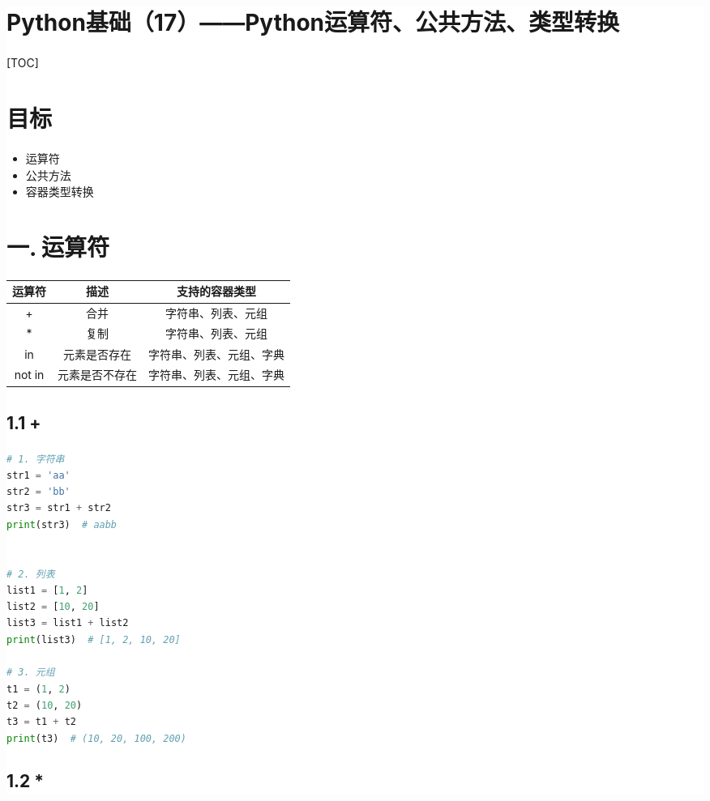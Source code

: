 # Python基础（17）——Python运算符、公共方法、类型转换

[TOC]





# 目标

- 运算符
- 公共方法
- 容器类型转换



# 一. 运算符

| 运算符 |      描述      |      支持的容器类型      |
| :----: | :------------: | :----------------------: |
|   +    |      合并      |    字符串、列表、元组    |
|   *    |      复制      |    字符串、列表、元组    |
|   in   |  元素是否存在  | 字符串、列表、元组、字典 |
| not in | 元素是否不存在 | 字符串、列表、元组、字典 |

## 1.1 +

``` python
# 1. 字符串 
str1 = 'aa'
str2 = 'bb'
str3 = str1 + str2
print(str3)  # aabb


# 2. 列表 
list1 = [1, 2]
list2 = [10, 20]
list3 = list1 + list2
print(list3)  # [1, 2, 10, 20]

# 3. 元组 
t1 = (1, 2)
t2 = (10, 20)
t3 = t1 + t2
print(t3)  # (10, 20, 100, 200)
```

## 1.2 *
